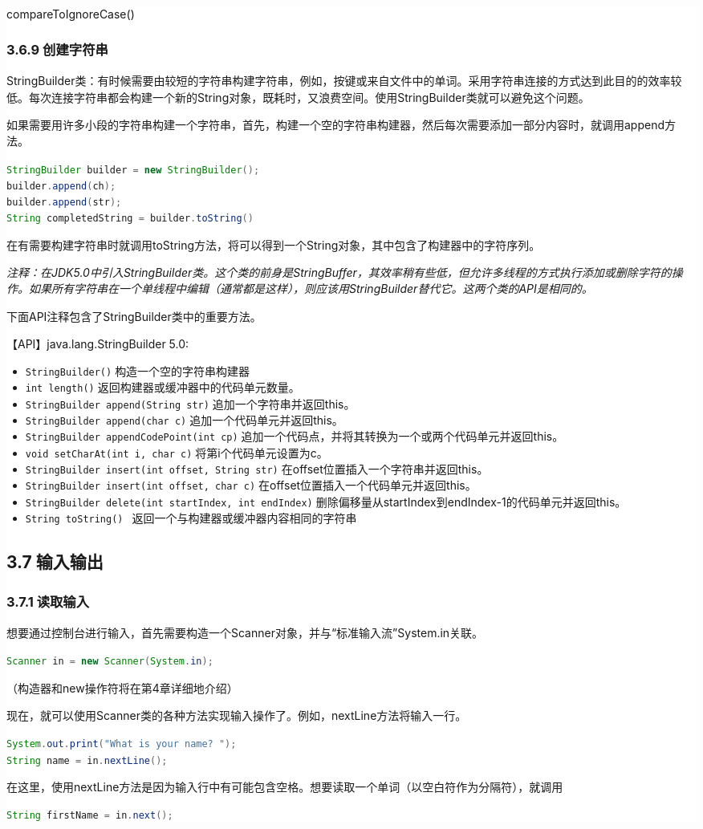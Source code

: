 compareToIgnoreCase()

### 3.6.9 创建字符串

StringBuilder类：有时候需要由较短的字符串构建字符串，例如，按键或来自文件中的单词。采用字符串连接的方式达到此目的的效率较低。每次连接字符串都会构建一个新的String对象，既耗时，又浪费空间。使用StringBuilder类就可以避免这个问题。

如果需要用许多小段的字符串构建一个字符串，首先，构建一个空的字符串构建器，然后每次需要添加一部分内容时，就调用append方法。

```java
StringBuilder builder = new StringBuilder();
builder.append(ch);
builder.append(str);
String completedString = builder.toString()
```

在有需要构建字符串时就调用toString方法，将可以得到一个String对象，其中包含了构建器中的字符序列。

*注释：在JDK5.0中引入StringBuilder类。这个类的前身是StringBuffer，其效率稍有些低，但允许多线程的方式执行添加或删除字符的操作。如果所有字符串在一个单线程中编辑（通常都是这样），则应该用StringBuilder替代它。这两个类的API是相同的。*

下面API注释包含了StringBuilder类中的重要方法。

【API】java.lang.StringBuilder 5.0:

- `StringBuilder()` 构造一个空的字符串构建器
- `int length()` 返回构建器或缓冲器中的代码单元数量。
- `StringBuilder append(String str)` 追加一个字符串并返回this。
- `StringBuilder append(char c)` 追加一个代码单元并返回this。
- `StringBuilder appendCodePoint(int cp)` 追加一个代码点，并将其转换为一个或两个代码单元并返回this。
- `void setCharAt(int i, char c)` 将第i个代码单元设置为c。
- `StringBuilder insert(int offset, String str)` 在offset位置插入一个字符串并返回this。
- `StringBuilder insert(int offset, char c)` 在offset位置插入一个代码单元并返回this。
- `StringBuilder delete(int startIndex, int endIndex)` 删除偏移量从startIndex到endIndex-1的代码单元并返回this。
- `String toString() ` 返回一个与构建器或缓冲器内容相同的字符串

## 3.7 输入输出

### 3.7.1 读取输入

想要通过控制台进行输入，首先需要构造一个Scanner对象，并与“标准输入流”System.in关联。

```java
Scanner in = new Scanner(System.in);
```

（构造器和new操作符将在第4章详细地介绍）

现在，就可以使用Scanner类的各种方法实现输入操作了。例如，nextLine方法将输入一行。

```java
System.out.print("What is your name? ");
String name = in.nextLine();
```

在这里，使用nextLine方法是因为输入行中有可能包含空格。想要读取一个单词（以空白符作为分隔符），就调用

```java
String firstName = in.next();
```
